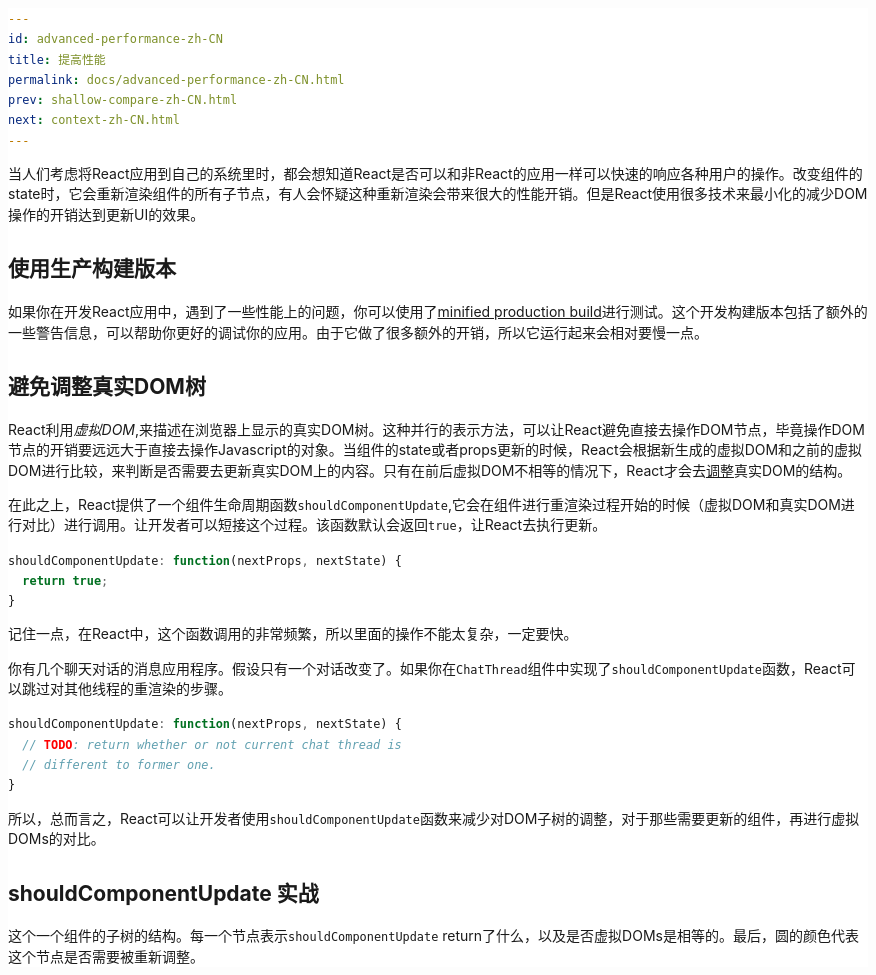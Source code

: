 ```yaml
---
id: advanced-performance-zh-CN
title: 提高性能
permalink: docs/advanced-performance-zh-CN.html
prev: shallow-compare-zh-CN.html
next: context-zh-CN.html
---
```


当人们考虑将React应用到自己的系统里时，都会想知道React是否可以和非React的应用一样可以快速的响应各种用户的操作。改变组件的state时，它会重新渲染组件的所有子节点，有人会怀疑这种重新渲染会带来很大的性能开销。但是React使用很多技术来最小化的减少DOM操作的开销达到更新UI的效果。

## 使用生产构建版本

如果你在开发React应用中，遇到了一些性能上的问题，你可以使用了[minified production build](/react/downloads.html)进行测试。这个开发构建版本包括了额外的一些警告信息，可以帮助你更好的调试你的应用。由于它做了很多额外的开销，所以它运行起来会相对要慢一点。

## 避免调整真实DOM树

React利用*虚拟DOM*,来描述在浏览器上显示的真实DOM树。这种并行的表示方法，可以让React避免直接去操作DOM节点，毕竟操作DOM节点的开销要远远大于直接去操作Javascript的对象。当组件的state或者props更新的时候，React会根据新生成的虚拟DOM和之前的虚拟DOM进行比较，来判断是否需要去更新真实DOM上的内容。只有在前后虚拟DOM不相等的情况下，React才会去[调整](http://reactjs.cn/react/docs/reconciliation.html)真实DOM的结构。

在此之上，React提供了一个组件生命周期函数`shouldComponentUpdate`,它会在组件进行重渲染过程开始的时候（虚拟DOM和真实DOM进行对比）进行调用。让开发者可以短接这个过程。该函数默认会返回`true`，让React去执行更新。

```javascript
shouldComponentUpdate: function(nextProps, nextState) {
  return true;
}
```

记住一点，在React中，这个函数调用的非常频繁，所以里面的操作不能太复杂，一定要快。

你有几个聊天对话的消息应用程序。假设只有一个对话改变了。如果你在`ChatThread`组件中实现了`shouldComponentUpdate`函数，React可以跳过对其他线程的重渲染的步骤。

```javascript
shouldComponentUpdate: function(nextProps, nextState) {
  // TODO: return whether or not current chat thread is
  // different to former one.
}
```

所以，总而言之，React可以让开发者使用`shouldComponentUpdate`函数来减少对DOM子树的调整，对于那些需要更新的组件，再进行虚拟DOMs的对比。

## shouldComponentUpdate 实战

这个一个组件的子树的结构。每一个节点表示`shouldComponentUpdate` return了什么，以及是否虚拟DOMs是相等的。最后，圆的颜色代表这个节点是否需要被重新调整。
